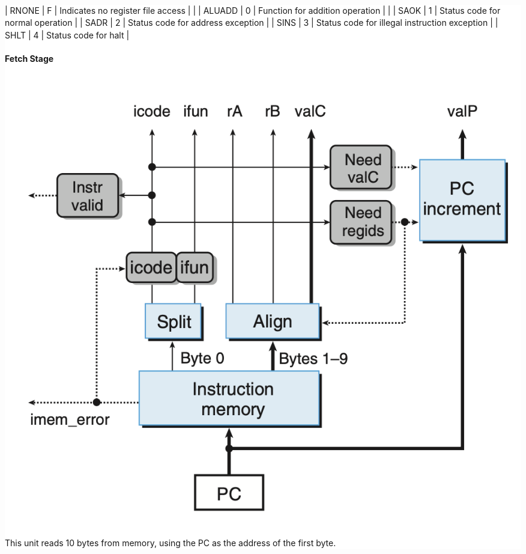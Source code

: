 | RNONE | F | Indicates no register file access |
|
| ALUADD | 0 | Function for addition operation |
|
| SAOK | 1 | Status code for normal operation |
| SADR | 2 | Status code for address exception |
| SINS | 3 | Status code for illegal instruction exception |
| SHLT | 4 | Status code for halt |
#### Fetch Stage
![SEQ Fetch Stage](figures/figure4.27_seq_fetch.png)
This unit reads 10 bytes from memory, using the PC as the address of the first byte.
